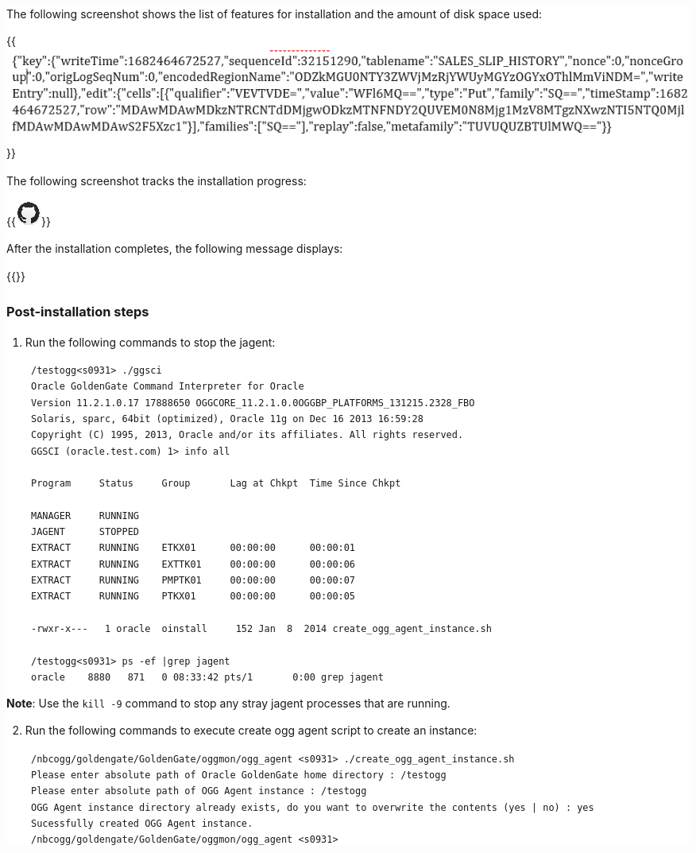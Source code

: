 The following screenshot shows the list of features for installation and the
amount of disk space used:

{{<img src="Picture5.png" title="" alt="">}}

The following screenshot tracks the installation progress:

{{<img src="Picture6.png" title="" alt="">}}

After the installation completes, the following message displays:

{{<img src="Picture7.png" title="" alt="">}}

### Post-installation steps

1. Run the following commands to stop the jagent:

        /testogg<s0931> ./ggsci
        Oracle GoldenGate Command Interpreter for Oracle
        Version 11.2.1.0.17 17888650 OGGCORE_11.2.1.0.0OGGBP_PLATFORMS_131215.2328_FBO
        Solaris, sparc, 64bit (optimized), Oracle 11g on Dec 16 2013 16:59:28
        Copyright (C) 1995, 2013, Oracle and/or its affiliates. All rights reserved.
        GGSCI (oracle.test.com) 1> info all

        Program     Status     Group       Lag at Chkpt  Time Since Chkpt

        MANAGER     RUNNING
        JAGENT      STOPPED
        EXTRACT     RUNNING    ETKX01      00:00:00      00:00:01
        EXTRACT     RUNNING    EXTTK01     00:00:00      00:00:06
        EXTRACT     RUNNING    PMPTK01     00:00:00      00:00:07
        EXTRACT     RUNNING    PTKX01      00:00:00      00:00:05

        -rwxr-x---   1 oracle  oinstall     152 Jan  8  2014 create_ogg_agent_instance.sh

        /testogg<s0931> ps -ef |grep jagent
        oracle    8880   871   0 08:33:42 pts/1       0:00 grep jagent

**Note**: Use the `kill -9` command to stop any stray jagent processes that are running.

2. Run the following commands to execute create ogg agent script to create an
   instance:

        /nbcogg/goldengate/GoldenGate/oggmon/ogg_agent <s0931> ./create_ogg_agent_instance.sh
        Please enter absolute path of Oracle GoldenGate home directory : /testogg
        Please enter absolute path of OGG Agent instance : /testogg
        OGG Agent instance directory already exists, do you want to overwrite the contents (yes | no) : yes
        Sucessfully created OGG Agent instance.
        /nbcogg/goldengate/GoldenGate/oggmon/ogg_agent <s0931>
